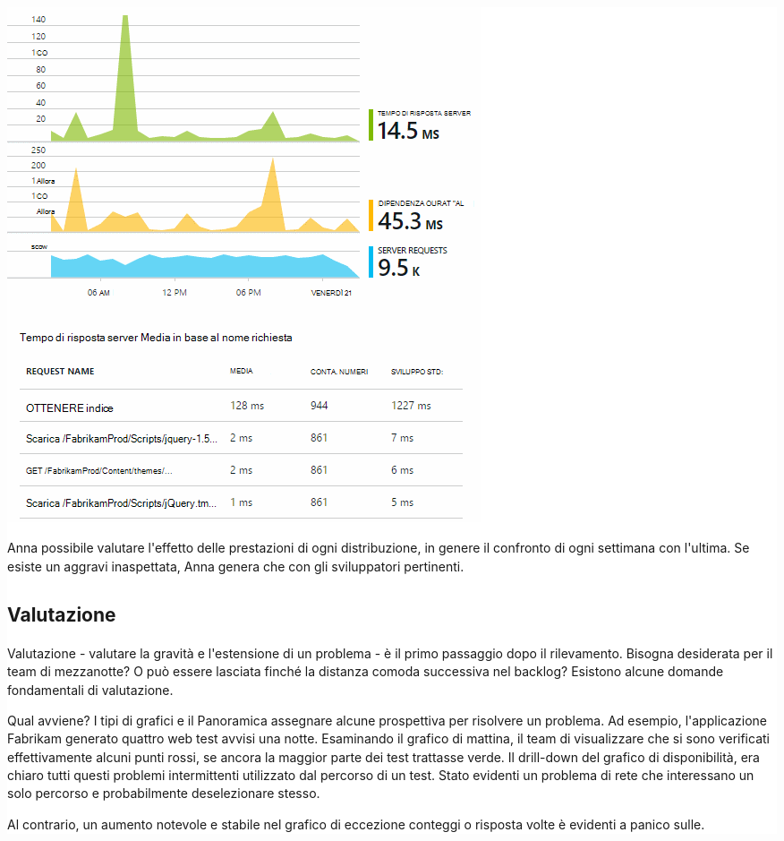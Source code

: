
![Grafico dei tempi di risposta e griglia server dei tempi di risposta.](./media/app-insights-detect-triage-diagnose/09-dependencies.png)

Anna possibile valutare l'effetto delle prestazioni di ogni distribuzione, in genere il confronto di ogni settimana con l'ultima. Se esiste un aggravi inaspettata, Anna genera che con gli sviluppatori pertinenti.


## <a name="triage"></a>Valutazione


Valutazione - valutare la gravità e l'estensione di un problema - è il primo passaggio dopo il rilevamento. Bisogna desiderata per il team di mezzanotte? O può essere lasciata finché la distanza comoda successiva nel backlog? Esistono alcune domande fondamentali di valutazione.


Qual avviene? I tipi di grafici e il Panoramica assegnare alcune prospettiva per risolvere un problema. Ad esempio, l'applicazione Fabrikam generato quattro web test avvisi una notte. Esaminando il grafico di mattina, il team di visualizzare che si sono verificati effettivamente alcuni punti rossi, se ancora la maggior parte dei test trattasse verde. Il drill-down del grafico di disponibilità, era chiaro tutti questi problemi intermittenti utilizzato dal percorso di un test. Stato evidenti un problema di rete che interessano un solo percorso e probabilmente deselezionare stesso.  


Al contrario, un aumento notevole e stabile nel grafico di eccezione conteggi o risposta volte è evidenti a panico sulle.
